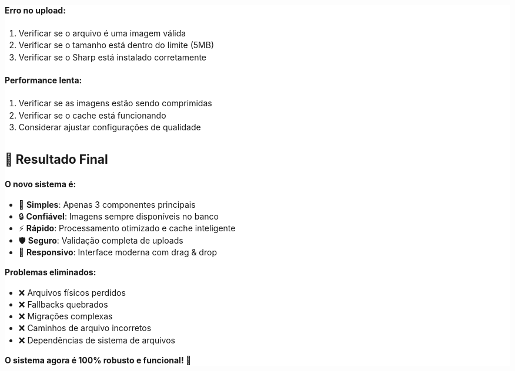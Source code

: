#### **Erro no upload:**
1. Verificar se o arquivo é uma imagem válida
2. Verificar se o tamanho está dentro do limite (5MB)
3. Verificar se o Sharp está instalado corretamente

#### **Performance lenta:**
1. Verificar se as imagens estão sendo comprimidas
2. Verificar se o cache está funcionando
3. Considerar ajustar configurações de qualidade

## 🎉 Resultado Final

**O novo sistema é:**
- 🚀 **Simples**: Apenas 3 componentes principais
- 🔒 **Confiável**: Imagens sempre disponíveis no banco
- ⚡ **Rápido**: Processamento otimizado e cache inteligente
- 🛡️ **Seguro**: Validação completa de uploads
- 📱 **Responsivo**: Interface moderna com drag & drop

**Problemas eliminados:**
- ❌ Arquivos físicos perdidos
- ❌ Fallbacks quebrados
- ❌ Migrações complexas
- ❌ Caminhos de arquivo incorretos
- ❌ Dependências de sistema de arquivos

**O sistema agora é 100% robusto e funcional! 🎉**
